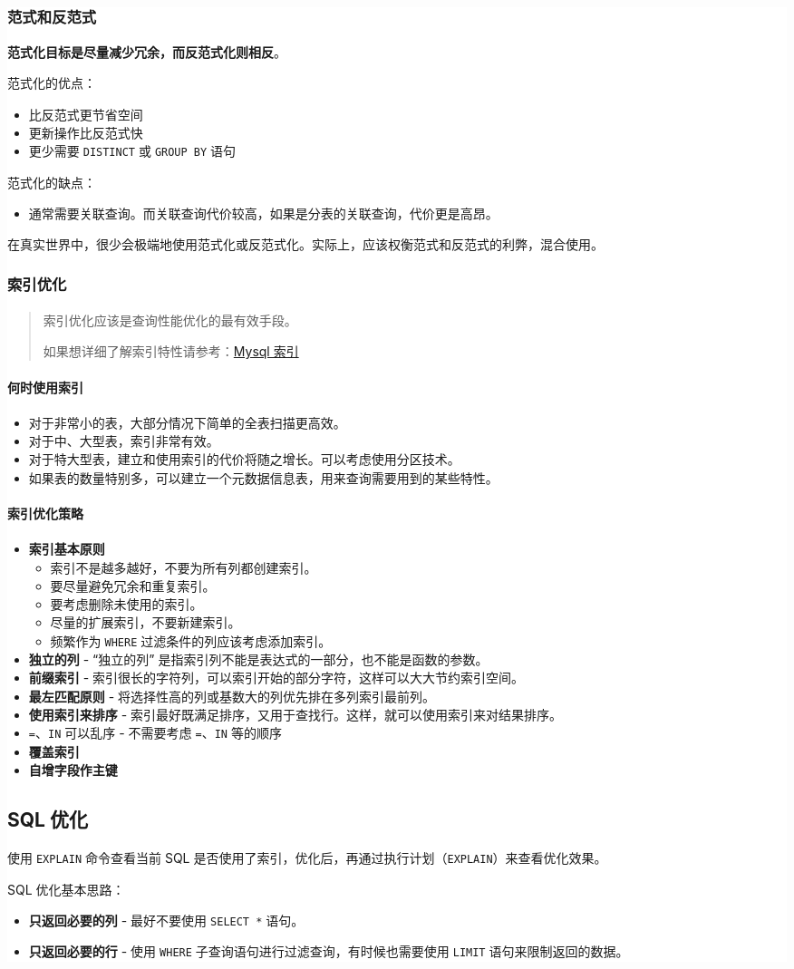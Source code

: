 ### 范式和反范式

**范式化目标是尽量减少冗余，而反范式化则相反**。

范式化的优点：

- 比反范式更节省空间
- 更新操作比反范式快
- 更少需要 `DISTINCT` 或 `GROUP BY` 语句

范式化的缺点：

- 通常需要关联查询。而关联查询代价较高，如果是分表的关联查询，代价更是高昂。

在真实世界中，很少会极端地使用范式化或反范式化。实际上，应该权衡范式和反范式的利弊，混合使用。

### 索引优化

> 索引优化应该是查询性能优化的最有效手段。
>
> 如果想详细了解索引特性请参考：[Mysql 索引](https://github.com/dunwu/db-tutorial/blob/master/docs/sql/mysql/mysql-index.md)

#### 何时使用索引

- 对于非常小的表，大部分情况下简单的全表扫描更高效。
- 对于中、大型表，索引非常有效。
- 对于特大型表，建立和使用索引的代价将随之增长。可以考虑使用分区技术。
- 如果表的数量特别多，可以建立一个元数据信息表，用来查询需要用到的某些特性。

#### 索引优化策略

- **索引基本原则**
  - 索引不是越多越好，不要为所有列都创建索引。
  - 要尽量避免冗余和重复索引。
  - 要考虑删除未使用的索引。
  - 尽量的扩展索引，不要新建索引。
  - 频繁作为 `WHERE` 过滤条件的列应该考虑添加索引。
- **独立的列** - “独立的列” 是指索引列不能是表达式的一部分，也不能是函数的参数。
- **前缀索引** - 索引很长的字符列，可以索引开始的部分字符，这样可以大大节约索引空间。
- **最左匹配原则** - 将选择性高的列或基数大的列优先排在多列索引最前列。
- **使用索引来排序** - 索引最好既满足排序，又用于查找行。这样，就可以使用索引来对结果排序。
- `=`、`IN` 可以乱序 - 不需要考虑 `=`、`IN` 等的顺序
- **覆盖索引**
- **自增字段作主键**

## SQL 优化

使用 `EXPLAIN` 命令查看当前 SQL 是否使用了索引，优化后，再通过执行计划（`EXPLAIN`）来查看优化效果。

SQL 优化基本思路：

- **只返回必要的列** - 最好不要使用 `SELECT *` 语句。

- **只返回必要的行** - 使用 `WHERE` 子查询语句进行过滤查询，有时候也需要使用 `LIMIT` 语句来限制返回的数据。
